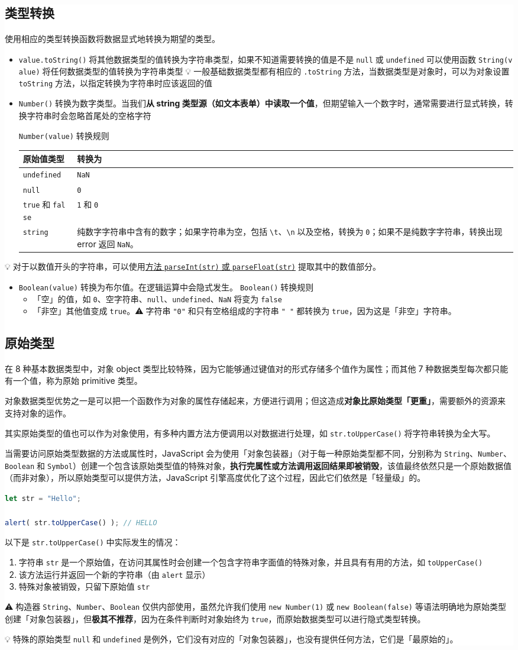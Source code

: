 ## 类型转换
使用相应的类型转换函数将数据显式地转换为期望的类型。

* `value.toString()` 将其他数据类型的值转换为字符串类型，如果不知道需要转换的值是不是 `null` 或 `undefined` 可以使用函数 `String(value)` 将任何数据类型的值转换为字符串类型
    :bulb: 一般基础数据类型都有相应的 `.toString` 方法，当数据类型是对象时，可以为对象设置 `toString` 方法，以指定转换为字符串时应该返回的值
* `Number()` 转换为数字类型。当我们**从 string 类型源（如文本表单）中读取一个值**，但期望输入一个数字时，通常需要进行显式转换，转换字符串时会忽略首尾处的空格字符

    `Number(value)` 转换规则

    | 原始值类型          | 转换为                                                                                                                                                               |
    | :--------------------- | :-------------------------------------------------------------------------------------------------------------------------------------------------------------------- |
    | `undefined`        | `NaN`                                                                                                                                                               |
    | `null`               | `0`                                                                                                                                                                  |
    | `true` 和 `false` | `1` 和 `0`                                                                                                                                                          |
    | `string`            | 纯数字字符串中含有的数字；如果字符串为空，包括 `\t`、`\n` 以及空格，转换为 `0`；如果不是纯数字字符串，转换出现 error 返回 `NaN`。 |

:bulb: 对于以数值开头的字符串，可以使用[方法 `parseInt(str)` 或 `parseFloat(str)`](./number类型.md#从字符串「读取」数字) 提取其中的数值部分。

* `Boolean(value)` 转换为布尔值。在逻辑运算中会隐式发生。
    `Boolean()` 转换规则
    * 「空」的值，如 `0`、空字符串、`null`、`undefined`、`NaN` 将变为 `false`
    * 「非空」其他值变成 `true`。:warning: 字符串 `"0"` 和只有空格组成的字符串 `" "` 都转换为 `true`，因为这是「非空」字符串。

## 原始类型
在 8 种基本数据类型中，对象 object 类型比较特殊，因为它能够通过键值对的形式存储多个值作为属性；而其他 7 种数据类型每次都只能有一个值，称为原始 primitive 类型。

对象数据类型优势之一是可以把一个函数作为对象的属性存储起来，方便进行调用；但这造成**对象比原始类型「更重」**，需要额外的资源来支持对象的运作。

其实原始类型的值也可以作为对象使用，有多种内置方法方便调用以对数据进行处理，如 `str.toUpperCase()` 将字符串转换为全大写。

当需要访问原始类型数据的方法或属性时，JavaScript 会为使用「对象包装器」（对于每一种原始类型都不同，分别称为 `String`、`Number`、`Boolean` 和 `Symbol`）创建一个包含该原始类型值的特殊对象，**执行完属性或方法调用返回结果即被销毁**，该值最终依然只是一个原始数据值（而非对象），所以原始类型可以提供方法，JavaScript 引擎高度优化了这个过程，因此它们依然是「轻量级」的。

```js
let str = "Hello";

alert( str.toUpperCase() ); // HELLO
```

以下是 `str.toUpperCase()` 中实际发生的情况：

1. 字符串 `str` 是一个原始值，在访问其属性时会创建一个包含字符串字面值的特殊对象，并且具有有用的方法，如 `toUpperCase()`
2. 该方法运行并返回一个新的字符串（由 `alert` 显示）
3. 特殊对象被销毁，只留下原始值 `str`

:warning: 构造器 `String`、`Number`、`Boolean` 仅供内部使用，虽然允许我们使用 `new Number(1)` 或 `new Boolean(false)` 等语法明确地为原始类型创建「对象包装器」，但**极其不推荐**，因为在条件判断时对象始终为 `true`，而原始数据类型可以进行隐式类型转换。

:bulb: 特殊的原始类型 `null` 和 `undefined` 是例外，它们没有对应的「对象包装器」，也没有提供任何方法，它们是「最原始的」。